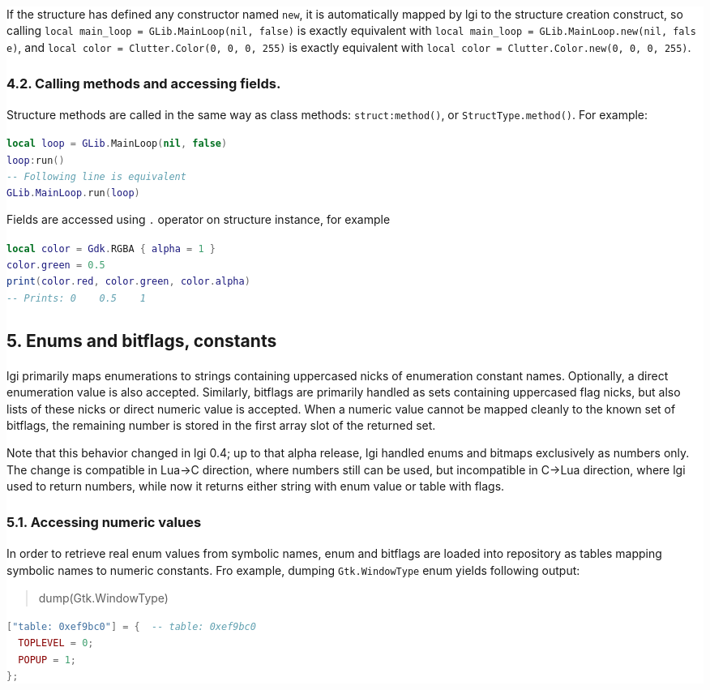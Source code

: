 If the structure has defined any constructor named `new`, it is
automatically mapped by lgi to the structure creation construct, so
calling `local main_loop = GLib.MainLoop(nil, false)` is exactly
equivalent with `local main_loop = GLib.MainLoop.new(nil, false)`, and
`local color = Clutter.Color(0, 0, 0, 255)` is exactly equivalent with
`local color = Clutter.Color.new(0, 0, 0, 255)`.

### 4.2. Calling methods and accessing fields.

Structure methods are called in the same way as class methods:
`struct:method()`, or `StructType.method()`.  For example:

```lua
local loop = GLib.MainLoop(nil, false)
loop:run()
-- Following line is equivalent
GLib.MainLoop.run(loop)
```

Fields are accessed using `.` operator on structure instance, for example

```lua
local color = Gdk.RGBA { alpha = 1 }
color.green = 0.5
print(color.red, color.green, color.alpha)
-- Prints: 0    0.5    1
```

## 5. Enums and bitflags, constants

lgi primarily maps enumerations to strings containing uppercased nicks
of enumeration constant names.  Optionally, a direct enumeration value
is also accepted.  Similarly, bitflags are primarily handled as sets
containing uppercased flag nicks, but also lists of these nicks or
direct numeric value is accepted.  When a numeric value cannot be
mapped cleanly to the known set of bitflags, the remaining number is
stored in the first array slot of the returned set.

Note that this behavior changed in lgi 0.4; up to that alpha release,
lgi handled enums and bitmaps exclusively as numbers only.  The change
is compatible in Lua->C direction, where numbers still can be used,
but incompatible in C->Lua direction, where lgi used to return
numbers, while now it returns either string with enum value or table
with flags.

### 5.1. Accessing numeric values

In order to retrieve real enum values from symbolic names, enum and
bitflags are loaded into repository as tables mapping symbolic names
to numeric constants.  Fro example, dumping `Gtk.WindowType` enum
yields following output:

> dump(Gtk.WindowType)

```lua
["table: 0xef9bc0"] = {  -- table: 0xef9bc0
  TOPLEVEL = 0;
  POPUP = 1;
};
```
